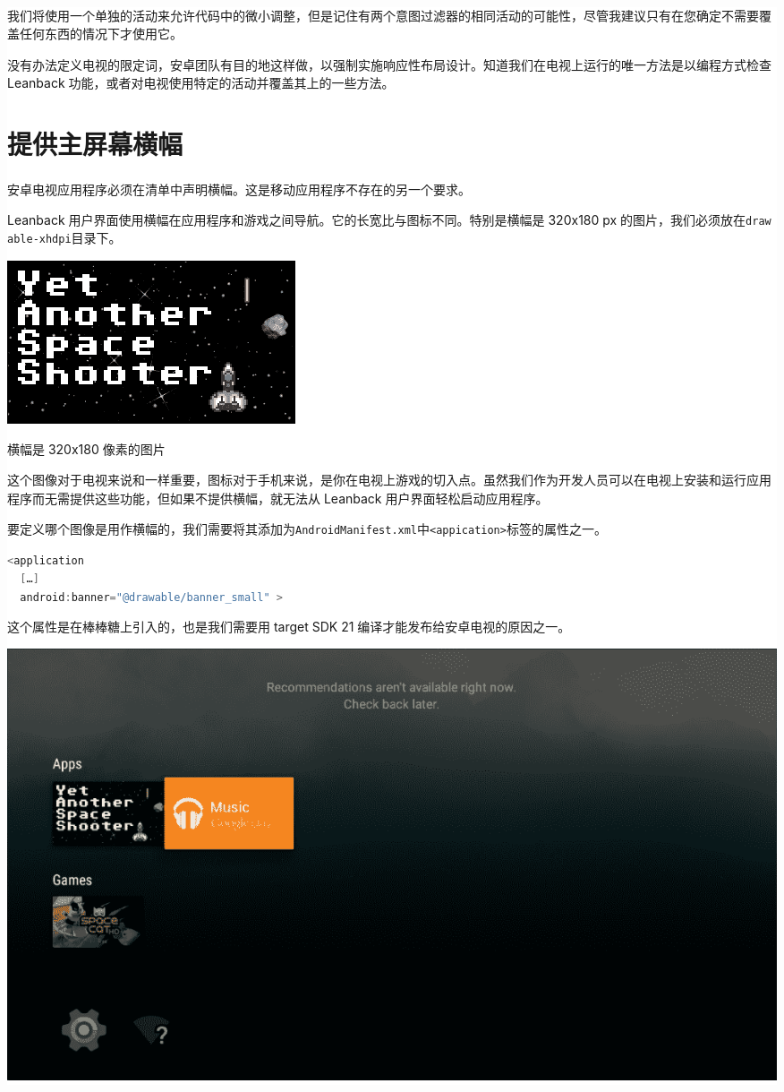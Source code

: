 我们将使用一个单独的活动来允许代码中的微小调整，但是记住有两个意图过滤器的相同活动的可能性，尽管我建议只有在您确定不需要覆盖任何东西的情况下才使用它。

没有办法定义电视的限定词，安卓团队有目的地这样做，以强制实施响应性布局设计。知道我们在电视上运行的唯一方法是以编程方式检查 Leanback 功能，或者对电视使用特定的活动并覆盖其上的一些方法。

# 提供主屏幕横幅

安卓电视应用程序必须在清单中声明横幅。这是移动应用程序不存在的另一个要求。

Leanback 用户界面使用横幅在应用程序和游戏之间导航。它的长宽比与图标不同。特别是横幅是 320x180 px 的图片，我们必须放在`drawable-xhdpi`目录下。

![Providing a home screen banner](img/B04757_10_01.jpg)

横幅是 320x180 像素的图片

这个图像对于电视来说和一样重要，图标对于手机来说，是你在电视上游戏的切入点。虽然我们作为开发人员可以在电视上安装和运行应用程序而无需提供这些功能，但如果不提供横幅，就无法从 Leanback 用户界面轻松启动应用程序。

要定义哪个图像是用作横幅的，我们需要将其添加为`AndroidManifest.xml`中`<appication>`标签的属性之一。

```java
<application
  […]
  android:banner="@drawable/banner_small" >
```

这个属性是在棒棒糖上引入的，也是我们需要用 target SDK 21 编译才能发布给安卓电视的原因之一。

![Providing a home screen banner](img/B04757_10_02.jpg)
